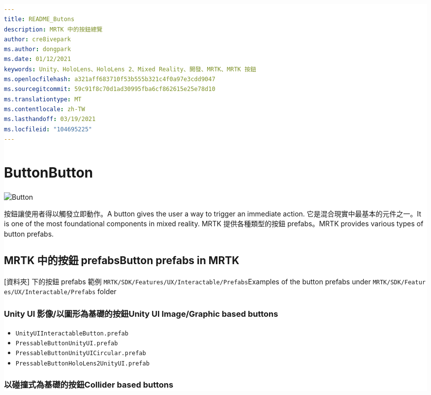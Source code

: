 ```yaml
---
title: README_Butons
description: MRTK 中的按鈕總覽
author: cre8ivepark
ms.author: dongpark
ms.date: 01/12/2021
keywords: Unity、HoloLens、HoloLens 2、Mixed Reality、開發、MRTK、MRTK 按鈕
ms.openlocfilehash: a321aff683710f53b555b321c4f0a97e3cdd9047
ms.sourcegitcommit: 59c91f8c70d1ad30995fba6cf862615e25e78d10
ms.translationtype: MT
ms.contentlocale: zh-TW
ms.lasthandoff: 03/19/2021
ms.locfileid: "104695225"
---
```

# <a name="button"></a><span data-ttu-id="9f2ee-104">Button</span><span class="sxs-lookup"><span data-stu-id="9f2ee-104">Button</span></span>

![Button](Images/Button/MRTK_Button_Main.png)

<span data-ttu-id="9f2ee-106">按鈕讓使用者得以觸發立即動作。</span><span class="sxs-lookup"><span data-stu-id="9f2ee-106">A button gives the user a way to trigger an immediate action.</span></span> <span data-ttu-id="9f2ee-107">它是混合現實中最基本的元件之一。</span><span class="sxs-lookup"><span data-stu-id="9f2ee-107">It is one of the most foundational components in mixed reality.</span></span> <span data-ttu-id="9f2ee-108">MRTK 提供各種類型的按鈕 prefabs。</span><span class="sxs-lookup"><span data-stu-id="9f2ee-108">MRTK provides various types of button prefabs.</span></span>

## <a name="button-prefabs-in-mrtk"></a><span data-ttu-id="9f2ee-109">MRTK 中的按鈕 prefabs</span><span class="sxs-lookup"><span data-stu-id="9f2ee-109">Button prefabs in MRTK</span></span>

<span data-ttu-id="9f2ee-110">[資料夾] 下的按鈕 prefabs 範例 ``MRTK/SDK/Features/UX/Interactable/Prefabs``</span><span class="sxs-lookup"><span data-stu-id="9f2ee-110">Examples of the button prefabs under ``MRTK/SDK/Features/UX/Interactable/Prefabs`` folder</span></span>

### <a name="unity-ui-imagegraphic-based-buttons"></a><span data-ttu-id="9f2ee-111">Unity UI 影像/以圖形為基礎的按鈕</span><span class="sxs-lookup"><span data-stu-id="9f2ee-111">Unity UI Image/Graphic based buttons</span></span>

* `UnityUIInteractableButton.prefab`
* `PressableButtonUnityUI.prefab`
* `PressableButtonUnityUICircular.prefab`
* `PressableButtonHoloLens2UnityUI.prefab`

### <a name="collider-based-buttons"></a><span data-ttu-id="9f2ee-112">以碰撞式為基礎的按鈕</span><span class="sxs-lookup"><span data-stu-id="9f2ee-112">Collider based buttons</span></span>
